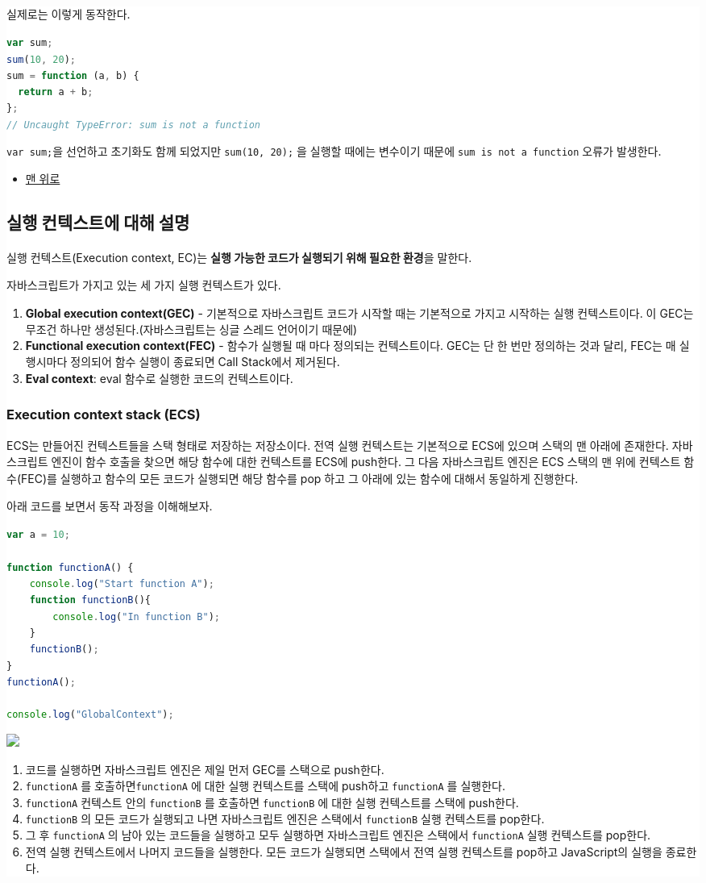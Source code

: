 실제로는 이렇게 동작한다.

```js
var sum;
sum(10, 20);
sum = function (a, b) {
  return a + b;
};
// Uncaught TypeError: sum is not a function
```

`var sum;`을 선언하고 초기화도 함께 되었지만 `sum(10, 20);` 을 실행할 때에는 변수이기 때문에 `sum is not a function` 오류가 발생한다.

* [맨 위로](#목차)

## 실행 컨텍스트에 대해 설명
실행 컨텍스트(Execution context, EC)는 **실행 가능한 코드가 실행되기 위해 필요한 환경**을 말한다. 

자바스크립트가 가지고 있는 세 가지 실행 컨텍스트가 있다.
1. **Global execution context(GEC)** - 기본적으로 자바스크립트 코드가 시작할 때는 기본적으로 가지고 시작하는 실행 컨텍스트이다. 이 GEC는 무조건 하나만 생성된다.(자바스크립트는 싱글 스레드 언어이기 때문에)
2. **Functional execution context(FEC)** - 함수가 실행될 때 마다 정의되는 컨텍스트이다. GEC는 단 한 번만 정의하는 것과 달리, FEC는 매 실행시마다 정의되어 함수 실행이 종료되면 Call Stack에서 제거된다.
3. **Eval context**: eval 함수로 실행한 코드의 컨텍스트이다.

### Execution context stack (ECS)
ECS는 만들어진 컨텍스트들을 스택 형태로 저장하는 저장소이다. 전역 실행 컨텍스트는 기본적으로 ECS에 있으며 스택의 맨 아래에 존재한다. 자바스크립트 엔진이 함수 호출을 찾으면 해당 함수에 대한 컨텍스트를 ECS에 push한다. 그 다음 자바스크립트 엔진은 ECS 스택의 맨 위에 컨텍스트 함수(FEC)를 실행하고 함수의 모든 코드가 실행되면 해당 함수를 pop 하고 그 아래에 있는 함수에 대해서 동일하게 진행한다.

아래 코드를 보면서 동작 과정을 이해해보자.

```js
var a = 10;

function functionA() {
	console.log("Start function A");
	function functionB(){
		console.log("In function B");
	}
	functionB();
}
functionA();

console.log("GlobalContext");
```

<p aling="center"><img src="https://miro.medium.com/max/700/1*bDebsOuhRx9NMyvLHY2zxA.gif" /></p>

1. 코드를 실행하면 자바스크립트 엔진은 제일 먼저 GEC를 스택으로 push한다.
2. `functionA` 를 호출하면`functionA` 에 대한 실행 컨텍스트를 스택에 push하고 `functionA` 를 실행한다.
3. `functionA` 컨텍스트 안의 `functionB` 를 호출하면 `functionB` 에 대한 실행 컨텍스트를 스택에 push한다. 
4. `functionB` 의 모든 코드가 실행되고 나면 자바스크립트 엔진은 스택에서 `functionB` 실행 컨텍스트를 pop한다.
5. 그 후 `functionA` 의 남아 있는 코드들을 실행하고 모두 실행하면 자바스크립트 엔진은 스택에서 `functionA` 실행 컨텍스트를 pop한다.
6. 전역 실행 컨텍스트에서 나머지 코드들을 실행한다. 모든 코드가 실행되면 스택에서 전역 실행 컨텍스트를 pop하고 JavaScript의 실행을 종료한다.
